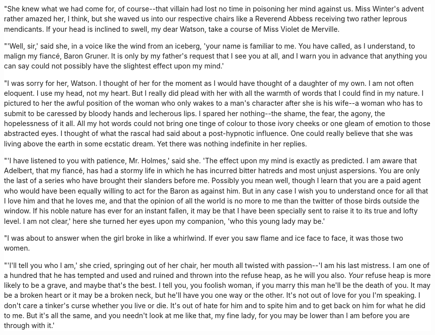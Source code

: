 "She knew what we had come for, of course--that villain had lost no
time in poisoning her mind against us.  Miss Winter's advent rather
amazed her, I think, but she waved us into our respective chairs like a
Reverend Abbess receiving two rather leprous mendicants.  If your head
is inclined to swell, my dear Watson, take a course of Miss Violet de
Merville.

"'Well, sir,' said she, in a voice like the wind from an iceberg, 'your
name is familiar to me.  You have called, as I understand, to malign my
fiancé, Baron Gruner.  It is only by my father's request that I see you
at all, and I warn you in advance that anything you can say could not
possibly have the slightest effect upon my mind.'

"I was sorry for her, Watson.  I thought of her for the moment as I
would have thought of a daughter of my own.  I am not often eloquent.
I use my head, not my heart.  But I really did plead with her with all
the warmth of words that I could find in my nature.  I pictured to her
the awful position of the woman who only wakes to a man's character
after she is his wife--a woman who has to submit to be caressed by
bloody hands and lecherous lips.  I spared her nothing--the shame, the
fear, the agony, the hopelessness of it all.  All my hot words could
not bring one tinge of colour to those ivory cheeks or one gleam of
emotion to those abstracted eyes.  I thought of what the rascal had
said about a post-hypnotic influence.  One could really believe that
she was living above the earth in some ecstatic dream.  Yet there was
nothing indefinite in her replies.

"'I have listened to you with patience, Mr. Holmes,' said she.  'The
effect upon my mind is exactly as predicted.  I am aware that Adelbert,
that my fiancé, has had a stormy life in which he has incurred bitter
hatreds and most unjust aspersions.  You are only the last of a series
who have brought their slanders before me.  Possibly you mean well,
though I learn that you are a paid agent who would have been equally
willing to act for the Baron as against him.  But in any case I wish
you to understand once for all that I love him and that he loves me,
and that the opinion of all the world is no more to me than the twitter
of those birds outside the window.  If his noble nature has ever for an
instant fallen, it may be that I have been specially sent to raise it
to its true and lofty level.  I am not clear,' here she turned her eyes
upon my companion, 'who this young lady may be.'

"I was about to answer when the girl broke in like a whirlwind.  If
ever you saw flame and ice face to face, it was those two women.

"'I'll tell you who I am,' she cried, springing out of her chair, her
mouth all twisted with passion--'I am his last mistress.  I am one of a
hundred that he has tempted and used and ruined and thrown into the
refuse heap, as he will you also.  _Your_ refuse heap is more likely to
be a grave, and maybe that's the best.  I tell you, you foolish woman,
if you marry this man he'll be the death of you.  It may be a broken
heart or it may be a broken neck, but he'll have you one way or the
other.  It's not out of love for you I'm speaking.  I don't care a
tinker's curse whether you live or die.  It's out of hate for him and
to spite him and to get back on him for what he did to me.  But it's
all the same, and you needn't look at me like that, my fine lady, for
you may be lower than I am before you are through with it.'
